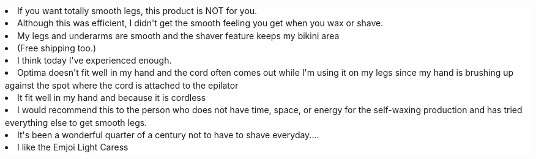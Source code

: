 <li> If you want totally smooth legs, this product is NOT for you.</li>
<li> Although this was efficient, I didn&#x27;t get the smooth feeling you get when you wax or shave.</li>
<li> My legs and underarms are smooth and the shaver feature keeps my bikini area</li>
<li> (Free shipping too.)</li>
<li> I think today I&#x27;ve experienced enough.  </li>
<li> Optima doesn&#x27;t fit well in my hand and the cord often comes out while I&#x27;m using it on my legs since my hand is brushing up against the spot where the cord is attached to the epilator</li>
<li> It fit well in my hand and because it is cordless</li>
<li> I would recommend this to the person who does not have time, space, or energy for the self-waxing production and has tried everything else to get smooth legs.</li>
<li> It&#x27;s been a wonderful quarter of a century not to have to shave everyday....</li>
<li> I like the Emjoi Light Caress</li>
